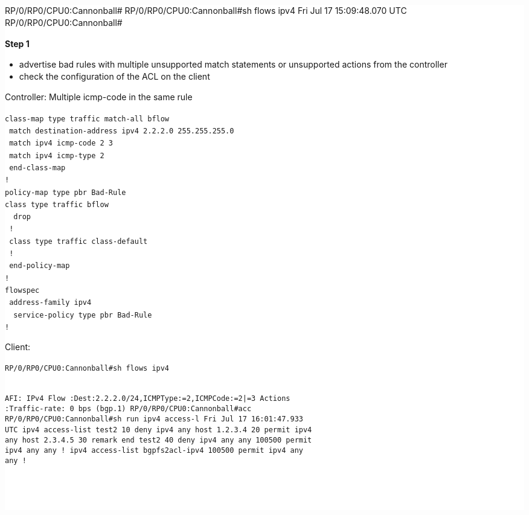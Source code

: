 RP/0/RP0/CPU0:Cannonball#
RP/0/RP0/CPU0:Cannonball#sh flows ipv4
Fri Jul 17 15:09:48.070 UTC
RP/0/RP0/CPU0:Cannonball#</code>
</pre>
</div>

**Step 1**

- advertise bad rules with multiple unsupported match statements or unsupported actions from the controller 
- check the configuration of the ACL on the client

Controller: Multiple icmp-code in the same rule

<div class="highlighter-rouge">
<pre class="highlight">
<code>class-map type traffic match-all bflow
 match destination-address ipv4 2.2.2.0 255.255.255.0
 match ipv4 icmp-code 2 3
 match ipv4 icmp-type 2
 end-class-map
!
policy-map type pbr Bad-Rule
class type traffic bflow
  drop
 !
 class type traffic class-default
 !
 end-policy-map
!
flowspec
 address-family ipv4
  service-policy type pbr Bad-Rule
!</code>
</pre>
</div>

Client:

<div class="highlighter-rouge">
<pre class="highlight">
<code>RP/0/RP0/CPU0:Cannonball#sh flows ipv4

AFI: IPv4
  Flow           :Dest:2.2.2.0/24,ICMPType:=2,ICMPCode:=2|=3
    Actions      :Traffic-rate: 0 bps  (bgp.1)
RP/0/RP0/CPU0:Cannonball#acc
RP/0/RP0/CPU0:Cannonball#sh run ipv4 access-l
Fri Jul 17 16:01:47.933 UTC
ipv4 access-list test2
 10 deny ipv4 any host 1.2.3.4
 20 permit ipv4 any host 2.3.4.5
 30 remark end test2
 40 deny ipv4 any any
 100500 permit ipv4 any any
!
ipv4 access-list bgpfs2acl-ipv4
 100500 permit ipv4 any any
!
